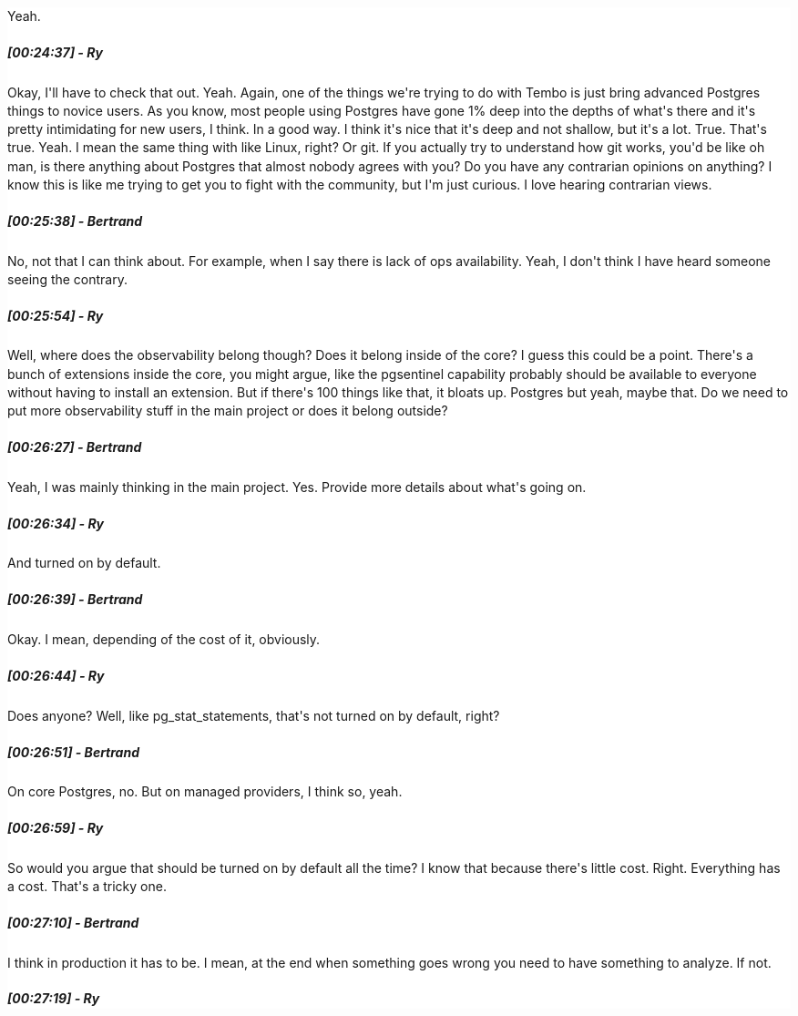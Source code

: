 Yeah.

##### [00:24:37] - Ry

Okay, I'll have to check that out. Yeah. Again, one of the things we're trying to do with Tembo is just bring advanced Postgres things to novice users. As you know, most people using Postgres have gone 1% deep into the depths of what's there and it's pretty intimidating for new users, I think. In a good way. I think it's nice that it's deep and not shallow, but it's a lot. True. That's true. Yeah. I mean the same thing with like Linux, right? Or git. If you actually try to understand how git works, you'd be like oh man, is there anything about Postgres that almost nobody agrees with you? Do you have any contrarian opinions on anything? I know this is like me trying to get you to fight with the community, but I'm just curious. I love hearing contrarian views.

##### [00:25:38] - Bertrand

No, not that I can think about. For example, when I say there is lack of ops availability. Yeah, I don't think I have heard someone seeing the contrary.

##### [00:25:54] - Ry

Well, where does the observability belong though? Does it belong inside of the core? I guess this could be a point. There's a bunch of extensions inside the core, you might argue, like the pgsentinel capability probably should be available to everyone without having to install an extension. But if there's 100 things like that, it bloats up. Postgres but yeah, maybe that. Do we need to put more observability stuff in the main project or does it belong outside?

##### [00:26:27] - Bertrand

Yeah, I was mainly thinking in the main project. Yes. Provide more details about what's going on.

##### [00:26:34] - Ry

And turned on by default.

##### [00:26:39] - Bertrand

Okay. I mean, depending of the cost of it, obviously.

##### [00:26:44] - Ry

Does anyone? Well, like pg_stat_statements, that's not turned on by default, right?

##### [00:26:51] - Bertrand

On core Postgres, no. But on managed providers, I think so, yeah.

##### [00:26:59] - Ry

So would you argue that should be turned on by default all the time? I know that because there's little cost. Right. Everything has a cost. That's a tricky one.

##### [00:27:10] - Bertrand

I think in production it has to be. I mean, at the end when something goes wrong you need to have something to analyze. If not.

##### [00:27:19] - Ry
